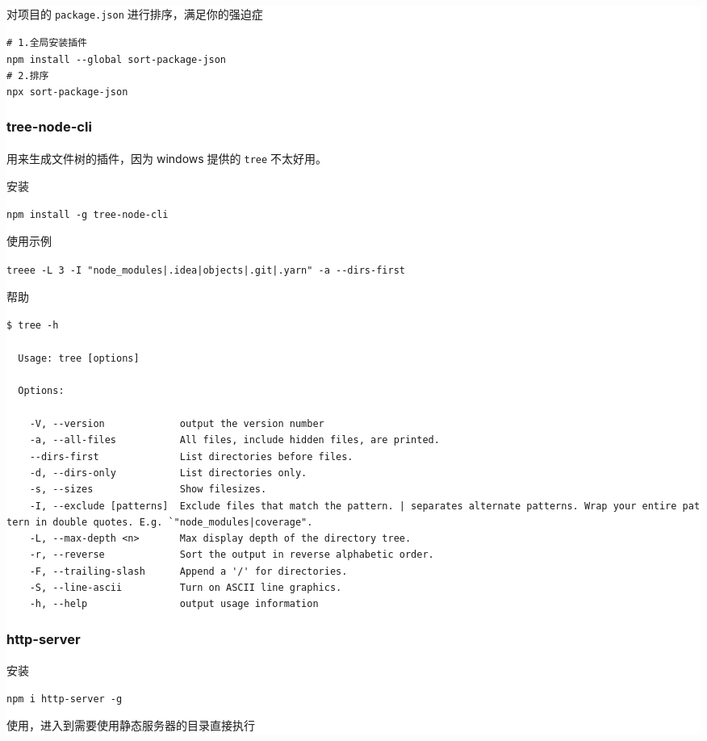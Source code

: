 对项目的 `package.json` 进行排序，满足你的强迫症

```shell
# 1.全局安装插件
npm install --global sort-package-json
# 2.排序
npx sort-package-json
```

### tree-node-cli

用来生成文件树的插件，因为 windows 提供的 `tree` 不太好用。

安装

```shell
npm install -g tree-node-cli
```

使用示例

```shell
treee -L 3 -I "node_modules|.idea|objects|.git|.yarn" -a --dirs-first
```

帮助

```
$ tree -h

  Usage: tree [options]

  Options:

    -V, --version             output the version number
    -a, --all-files           All files, include hidden files, are printed.
    --dirs-first              List directories before files.
    -d, --dirs-only           List directories only.
    -s, --sizes               Show filesizes.
    -I, --exclude [patterns]  Exclude files that match the pattern. | separates alternate patterns. Wrap your entire pattern in double quotes. E.g. `"node_modules|coverage".
    -L, --max-depth <n>       Max display depth of the directory tree.
    -r, --reverse             Sort the output in reverse alphabetic order.
    -F, --trailing-slash      Append a '/' for directories.
    -S, --line-ascii          Turn on ASCII line graphics.
    -h, --help                output usage information
```

### http-server

安装

```shell
npm i http-server -g
```

使用，进入到需要使用静态服务器的目录直接执行
